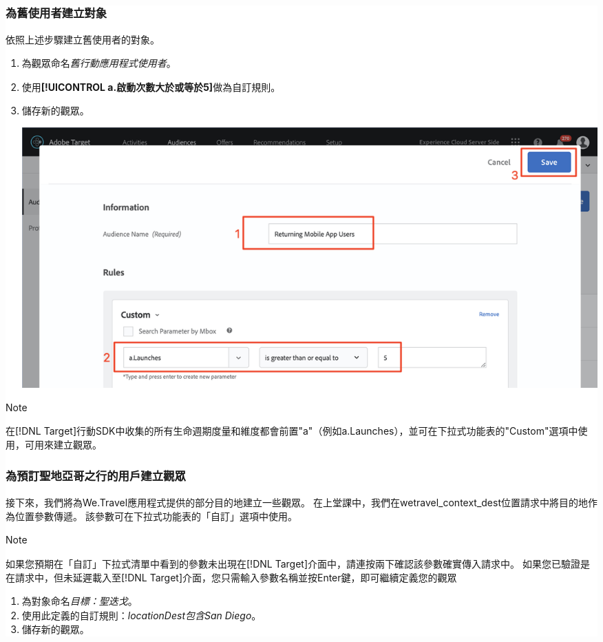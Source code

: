 ### 為舊使用者建立對象

依照上述步驟建立舊使用者的對象。

1. 為觀眾命名&#x200B;_舊行動應用程式使用者_。
1. 使用&#x200B;**[!UICONTROL a.啟動次數大於或等於5]**&#x200B;做為自訂規則。
1. 儲存新的觀眾。

   ![建立舊版使用者對象](assets/audience_returning_mobile_app_users.jpg)

>[!NOTE]
>
>在[!DNL Target]行動SDK中收集的所有生命週期度量和維度都會前置&quot;a&quot;（例如a.Launches），並可在下拉式功能表的&quot;Custom&quot;選項中使用，可用來建立觀眾。

### 為預訂聖地亞哥之行的用戶建立觀眾

接下來，我們將為We.Travel應用程式提供的部分目的地建立一些觀眾。 在上堂課中，我們在wetravel_context_dest位置請求中將目的地作為位置參數傳遞。 該參數可在下拉式功能表的「自訂」選項中使用。

>[!NOTE]
>
>如果您預期在「自訂」下拉式清單中看到的參數未出現在[!DNL Target]介面中，請連按兩下確認該參數確實傳入請求中。 如果您已驗證是在請求中，但未延遲載入至[!DNL Target]介面，您只需輸入參數名稱並按Enter鍵，即可繼續定義您的觀眾

1. 為對象命名&#x200B;_目標：聖迭戈_。
1. 使用此定義的自訂規則：_locationDest包含San Diego_。
1. 儲存新的觀眾。
